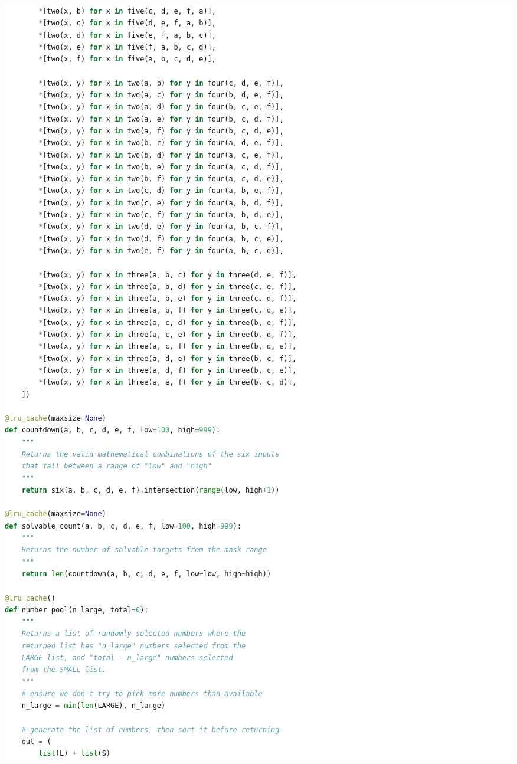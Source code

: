 ```python
        *[two(x, b) for x in five(c, d, e, f, a)],
        *[two(x, c) for x in five(d, e, f, a, b)],
        *[two(x, d) for x in five(e, f, a, b, c)],
        *[two(x, e) for x in five(f, a, b, c, d)],
        *[two(x, f) for x in five(a, b, c, d, e)],

        *[two(x, y) for x in two(a, b) for y in four(c, d, e, f)],
        *[two(x, y) for x in two(a, c) for y in four(b, d, e, f)],
        *[two(x, y) for x in two(a, d) for y in four(b, c, e, f)],
        *[two(x, y) for x in two(a, e) for y in four(b, c, d, f)],
        *[two(x, y) for x in two(a, f) for y in four(b, c, d, e)],
        *[two(x, y) for x in two(b, c) for y in four(a, d, e, f)],
        *[two(x, y) for x in two(b, d) for y in four(a, c, e, f)],
        *[two(x, y) for x in two(b, e) for y in four(a, c, d, f)],
        *[two(x, y) for x in two(b, f) for y in four(a, c, d, e)],
        *[two(x, y) for x in two(c, d) for y in four(a, b, e, f)],
        *[two(x, y) for x in two(c, e) for y in four(a, b, d, f)],
        *[two(x, y) for x in two(c, f) for y in four(a, b, d, e)],
        *[two(x, y) for x in two(d, e) for y in four(a, b, c, f)],
        *[two(x, y) for x in two(d, f) for y in four(a, b, c, e)],
        *[two(x, y) for x in two(e, f) for y in four(a, b, c, d)],

        *[two(x, y) for x in three(a, b, c) for y in three(d, e, f)],
        *[two(x, y) for x in three(a, b, d) for y in three(c, e, f)],
        *[two(x, y) for x in three(a, b, e) for y in three(c, d, f)],
        *[two(x, y) for x in three(a, b, f) for y in three(c, d, e)],
        *[two(x, y) for x in three(a, c, d) for y in three(b, e, f)],
        *[two(x, y) for x in three(a, c, e) for y in three(b, d, f)],
        *[two(x, y) for x in three(a, c, f) for y in three(b, d, e)],
        *[two(x, y) for x in three(a, d, e) for y in three(b, c, f)],
        *[two(x, y) for x in three(a, d, f) for y in three(b, c, e)],
        *[two(x, y) for x in three(a, e, f) for y in three(b, c, d)],
    ])

@lru_cache(maxsize=None)
def countdown(a, b, c, d, e, f, low=100, high=999):
    """
    Returns the valid mathematical combinations of the six inputs
    that fall between a range of "low" and "high"
    """
    return six(a, b, c, d, e, f).intersection(range(low, high+1))

@lru_cache(maxsize=None)
def solvable_count(a, b, c, d, e, f, low=100, high=999):
    """
    Returns the number of solvable targets from the mask range
    """
    return len(countdown(a, b, c, d, e, f, low=low, high=high))

@lru_cache()
def number_pool(n_large, total=6):
    """
    Returns a list of randomly selected numbers where the
    returned list has "n_large" numbers selected from the
    LARGE list, and "total - n_large" numbers selected
    from the SMALL list.
    """
    # ensure we don't try to pick more numbers than available
    n_large = min(len(LARGE), n_large)

    # generate the list of numbers, then sort it before returning
    out = (
        list(L) + list(S)
```